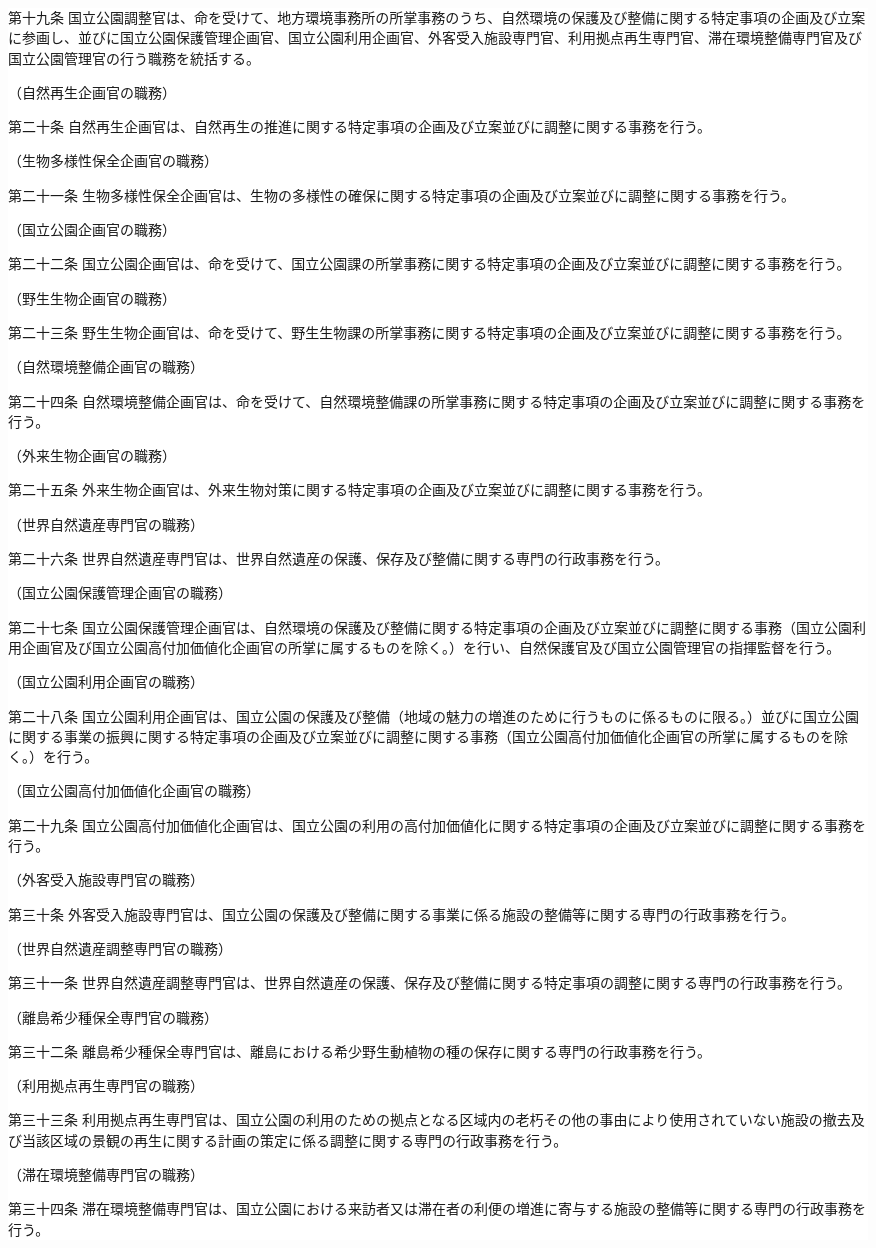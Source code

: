 第十九条 国立公園調整官は、命を受けて、地方環境事務所の所掌事務のうち、自然環境の保護及び整備に関する特定事項の企画及び立案に参画し、並びに国立公園保護管理企画官、国立公園利用企画官、外客受入施設専門官、利用拠点再生専門官、滞在環境整備専門官及び国立公園管理官の行う職務を統括する。

（自然再生企画官の職務）

第二十条 自然再生企画官は、自然再生の推進に関する特定事項の企画及び立案並びに調整に関する事務を行う。

（生物多様性保全企画官の職務）

第二十一条 生物多様性保全企画官は、生物の多様性の確保に関する特定事項の企画及び立案並びに調整に関する事務を行う。

（国立公園企画官の職務）

第二十二条 国立公園企画官は、命を受けて、国立公園課の所掌事務に関する特定事項の企画及び立案並びに調整に関する事務を行う。

（野生生物企画官の職務）

第二十三条 野生生物企画官は、命を受けて、野生生物課の所掌事務に関する特定事項の企画及び立案並びに調整に関する事務を行う。

（自然環境整備企画官の職務）

第二十四条 自然環境整備企画官は、命を受けて、自然環境整備課の所掌事務に関する特定事項の企画及び立案並びに調整に関する事務を行う。

（外来生物企画官の職務）

第二十五条 外来生物企画官は、外来生物対策に関する特定事項の企画及び立案並びに調整に関する事務を行う。

（世界自然遺産専門官の職務）

第二十六条 世界自然遺産専門官は、世界自然遺産の保護、保存及び整備に関する専門の行政事務を行う。

（国立公園保護管理企画官の職務）

第二十七条 国立公園保護管理企画官は、自然環境の保護及び整備に関する特定事項の企画及び立案並びに調整に関する事務（国立公園利用企画官及び国立公園高付加価値化企画官の所掌に属するものを除く。）を行い、自然保護官及び国立公園管理官の指揮監督を行う。

（国立公園利用企画官の職務）

第二十八条 国立公園利用企画官は、国立公園の保護及び整備（地域の魅力の増進のために行うものに係るものに限る。）並びに国立公園に関する事業の振興に関する特定事項の企画及び立案並びに調整に関する事務（国立公園高付加価値化企画官の所掌に属するものを除く。）を行う。

（国立公園高付加価値化企画官の職務）

第二十九条 国立公園高付加価値化企画官は、国立公園の利用の高付加価値化に関する特定事項の企画及び立案並びに調整に関する事務を行う。

（外客受入施設専門官の職務）

第三十条 外客受入施設専門官は、国立公園の保護及び整備に関する事業に係る施設の整備等に関する専門の行政事務を行う。

（世界自然遺産調整専門官の職務）

第三十一条 世界自然遺産調整専門官は、世界自然遺産の保護、保存及び整備に関する特定事項の調整に関する専門の行政事務を行う。

（離島希少種保全専門官の職務）

第三十二条 離島希少種保全専門官は、離島における希少野生動植物の種の保存に関する専門の行政事務を行う。

（利用拠点再生専門官の職務）

第三十三条 利用拠点再生専門官は、国立公園の利用のための拠点となる区域内の老朽その他の事由により使用されていない施設の撤去及び当該区域の景観の再生に関する計画の策定に係る調整に関する専門の行政事務を行う。

（滞在環境整備専門官の職務）

第三十四条 滞在環境整備専門官は、国立公園における来訪者又は滞在者の利便の増進に寄与する施設の整備等に関する専門の行政事務を行う。
